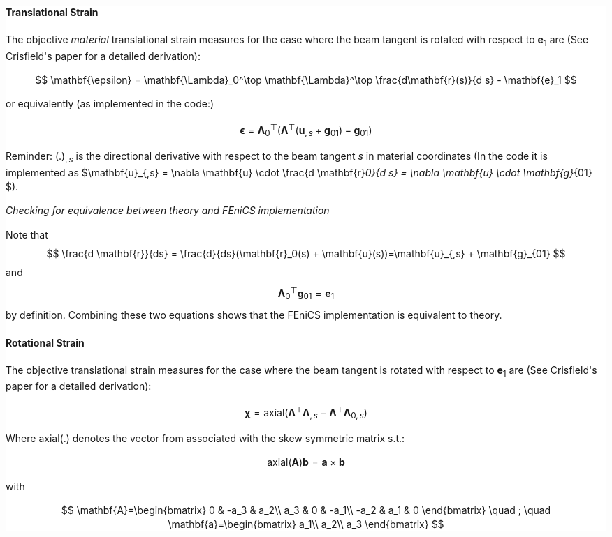 #### Translational Strain

The objective *material* translational strain measures for the case where the beam tangent is rotated with respect to $\mathbf{e}_1$ are (See Crisfield's paper for a detailed derivation):

$$
\mathbf{\epsilon} = \mathbf{\Lambda}_0^\top \mathbf{\Lambda}^\top \frac{d\mathbf{r}(s)}{d s} - \mathbf{e}_1
$$

or equivalently (as implemented in the code:)

$$
\mathbf{\epsilon} = \mathbf{\Lambda}_0^\top(\mathbf{\Lambda}^\top (\mathbf{u}_{,s} + \mathbf{g}_{01}) - \mathbf{g}_{01})
$$

Reminder: $(.)_{,s}$ is the directional derivative with respect to the beam tangent $s$ in material coordinates (In the code it is implemented as $\mathbf{u}_{,s} = \nabla \mathbf{u} \cdot \frac{d \mathbf{r}_0}{d s} = \nabla \mathbf{u} \cdot \mathbf{g}_{01} $). 

*Checking for equivalence between theory and FEniCS implementation*

Note that
$$
\frac{d \mathbf{r}}{ds} = \frac{d}{ds}(\mathbf{r}_0(s) + \mathbf{u}(s))=\mathbf{u}_{,s} + \mathbf{g}_{01}
$$
and 
$$
\mathbf{\Lambda}_0^\top \mathbf{g}_{01}= \mathbf{e}_1
$$
by definition. Combining these two equations shows that the FEniCS implementation is equivalent to theory.

#### Rotational Strain
The objective translational strain measures for the case where the beam tangent is rotated with respect to $\mathbf{e}_1$ are (See Crisfield's paper for a detailed derivation):

$$
\mathbf{\chi} = \text{axial}(\mathbf{\Lambda}^\top \mathbf{\Lambda}_{,s} - \mathbf{\Lambda}^\top \mathbf{\Lambda}_{0,s})
$$

Where $\text{axial}(.)$ denotes the vector from associated with the skew symmetric matrix s.t.:

$$
\text{axial}(\mathbf{A}) \mathbf{b} = \mathbf{a} \times \mathbf{b}
$$

with 

$$
\mathbf{A}=\begin{bmatrix}
0 & -a_3 & a_2\\
a_3 & 0 & -a_1\\
-a_2 & a_1 & 0
\end{bmatrix}
\quad ; \quad
\mathbf{a}=\begin{bmatrix}
a_1\\
a_2\\
a_3
\end{bmatrix}
$$
